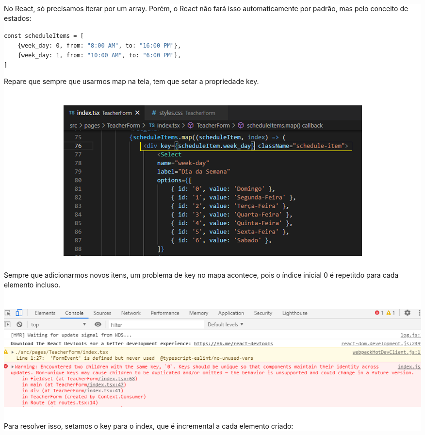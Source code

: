 </h1>

No React, só precisamos iterar por um array. Porém, o React não fará isso automaticamente por padrão, mas pelo conceito de estados:

```bash
const scheduleItems = [
	{week_day: 0, from: "8:00 AM", to: "16:00 PM"},
    {week_day: 1, from: "10:00 AM", to: "6:00 PM"},
]
```
Repare que sempre que usarmos map na tela, tem que setar a propriedade key. 

<h1 align="center">
    <img alt="Create Project" src="https://raw.githubusercontent.com/shyoutarou/NLW2_Web/master/.github/propkey.png" />
    <br>
</h1>

Sempre que adicionarmos novos itens, um problema de key no mapa acontece, pois o índice inicial 0 é repetitdo para cada elemento incluso. 

<h1 align="center">
    <img alt="Create Project" src="https://raw.githubusercontent.com/shyoutarou/NLW2_Web/master/.github/comboerroragain.png" />
    <br>
</h1>

Para resolver isso, setamos o key para o index, que é incremental a cada elemento criado:
